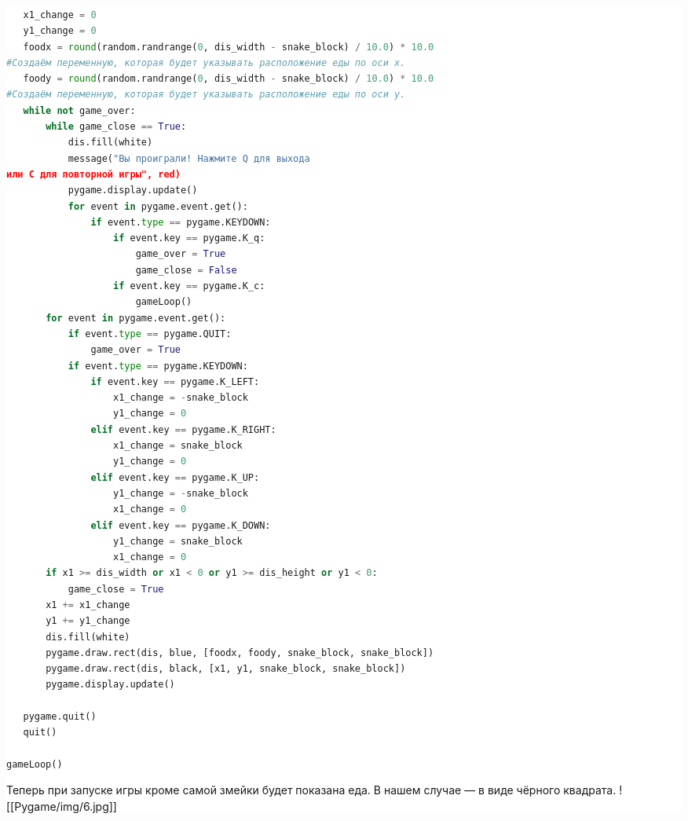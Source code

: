 ```python
   x1_change = 0
   y1_change = 0
   foodx = round(random.randrange(0, dis_width - snake_block) / 10.0) * 10.0 
#Создаём переменную, которая будет указывать расположение еды по оси х.
   foody = round(random.randrange(0, dis_width - snake_block) / 10.0) * 10.0 
#Создаём переменную, которая будет указывать расположение еды по оси y.
   while not game_over:
       while game_close == True:
           dis.fill(white)
           message("Вы проиграли! Нажмите Q для выхода 
или C для повторной игры", red)
           pygame.display.update()
           for event in pygame.event.get():
               if event.type == pygame.KEYDOWN:
                   if event.key == pygame.K_q:
                       game_over = True
                       game_close = False
                   if event.key == pygame.K_c:
                       gameLoop()
       for event in pygame.event.get():
           if event.type == pygame.QUIT:
               game_over = True
           if event.type == pygame.KEYDOWN:
               if event.key == pygame.K_LEFT:
                   x1_change = -snake_block
                   y1_change = 0
               elif event.key == pygame.K_RIGHT:
                   x1_change = snake_block
                   y1_change = 0
               elif event.key == pygame.K_UP:
                   y1_change = -snake_block
                   x1_change = 0
               elif event.key == pygame.K_DOWN:
                   y1_change = snake_block
                   x1_change = 0
       if x1 >= dis_width or x1 < 0 or y1 >= dis_height or y1 < 0:
           game_close = True
       x1 += x1_change
       y1 += y1_change
       dis.fill(white)
       pygame.draw.rect(dis, blue, [foodx, foody, snake_block, snake_block])
       pygame.draw.rect(dis, black, [x1, y1, snake_block, snake_block])
       pygame.display.update()
   
   pygame.quit()
   quit()
 
gameLoop()
```

Теперь при запуске игры кроме самой змейки будет показана еда. В нашем случае — в виде чёрного квадрата.
![[Pygame/img/6.jpg]]
